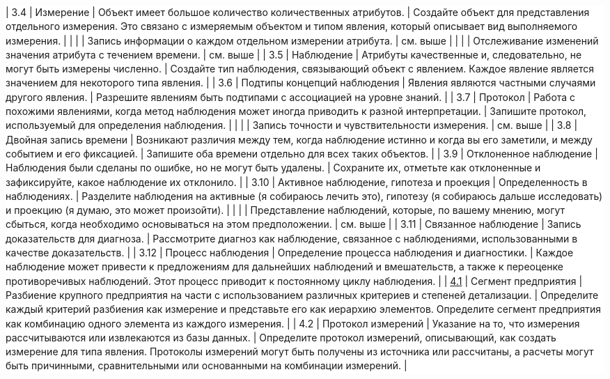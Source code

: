 | 3.4                                                    | Измерение                       | Объект имеет большое количество количественных атрибутов.                                                          | Создайте объект для представления отдельного измерения. Это связано с измеряемым объектом и типом явления, который описывает вид выполняемого измерения.                |
|                                                        |                                 | Запись информации о каждом отдельном измерении атрибута.                                                          |   см. выше                                                                                                                                                                       |
|                                                        |                                 | Отслеживание изменений значения атрибута с течением времени.                                                      |   см. выше                                                                                                                                                                       |
| 3.5                                                    | Наблюдение                      | Атрибуты качественные и, следовательно, не могут быть измерены численно.                                           | Создайте тип наблюдения, связывающий объект с явлением. Каждое явление является значением для некоторого типа явления.                                                   |
| 3.6                                                    | Подтипы концепций наблюдения    | Явления являются частными случаями другого явления.                                                               | Разрешите явлениям быть подтипами с ассоциацией на уровне знаний.                                                                                                        |
| 3.7                                                    | Протокол                        | Работа с похожими явлениями, когда метод наблюдения может иногда приводить к разной интерпретации.                 | Запишите протокол, используемый для определения наблюдения.                                                                                                              |
|                                                        |                                 | Запись точности и чувствительности измерения.                                                                     |    см. выше                                                                                                                                                                      |
| 3.8                                                    | Двойная запись времени                           | Возникают различия между тем, когда наблюдение истинно и когда вы его заметили, и между событием и его фиксацией. | Запишите оба времени отдельно для всех таких объектов.                                                                                                          |
| 3.9                                                    | Отклоненное наблюдение                           | Наблюдения были сделаны по ошибке, но не могут быть удалены.                                               | Сохраните их, отметьте как отклоненные и зафиксируйте, какое наблюдение их отклонило.                                                                           |
| 3.10                                                   | Активное наблюдение, гипотеза и проекция         | Определенность в наблюдениях.                                                                              | Разделите наблюдения на активные (я собираюсь лечить это), гипотезу (я собираюсь дальше исследовать) и проекцию (я думаю, это может произойти).               |
|                                                        |                                                  | Представление наблюдений, которые, по вашему мнению, могут сбыться, когда необходимо основываться на этом предположении. | см. выше                                                                                                                                                                |
| 3.11                                                   | Связанное наблюдение                             | Запись доказательств для диагноза.                                                                         | Рассмотрите диагноз как наблюдение, связанное с наблюдениями, использованными в качестве доказательств.                                                         |
| 3.12                                                   | Процесс наблюдения                               | Определение процесса наблюдения и диагностики.                                                             | Каждое наблюдение может привести к предложениям для дальнейших наблюдений и вмешательств, а также к переоценке противоречивых наблюдений. Этот процесс приводит к постоянному циклу наблюдения. |
| [4.1](4.observations-for-corp-finance.md)              | Сегмент предприятия         | Разбиение крупного предприятия на части с использованием различных критериев и степеней детализации.      | Определите каждый критерий разбиения как измерение и представьте его как иерархию элементов. Определите сегмент предприятия как комбинацию одного элемента из каждого измерения. |
| 4.2                                                    | Протокол измерений          | Указание на то, что измерения рассчитываются или извлекаются из базы данных.                               | Определите протокол измерений, описывающий, как создать измерение для типа явления. Протоколы измерений могут быть получены из источника или рассчитаны, а расчеты могут быть причинными, сравнительными или основанными на комбинации измерений.                                                                                              |